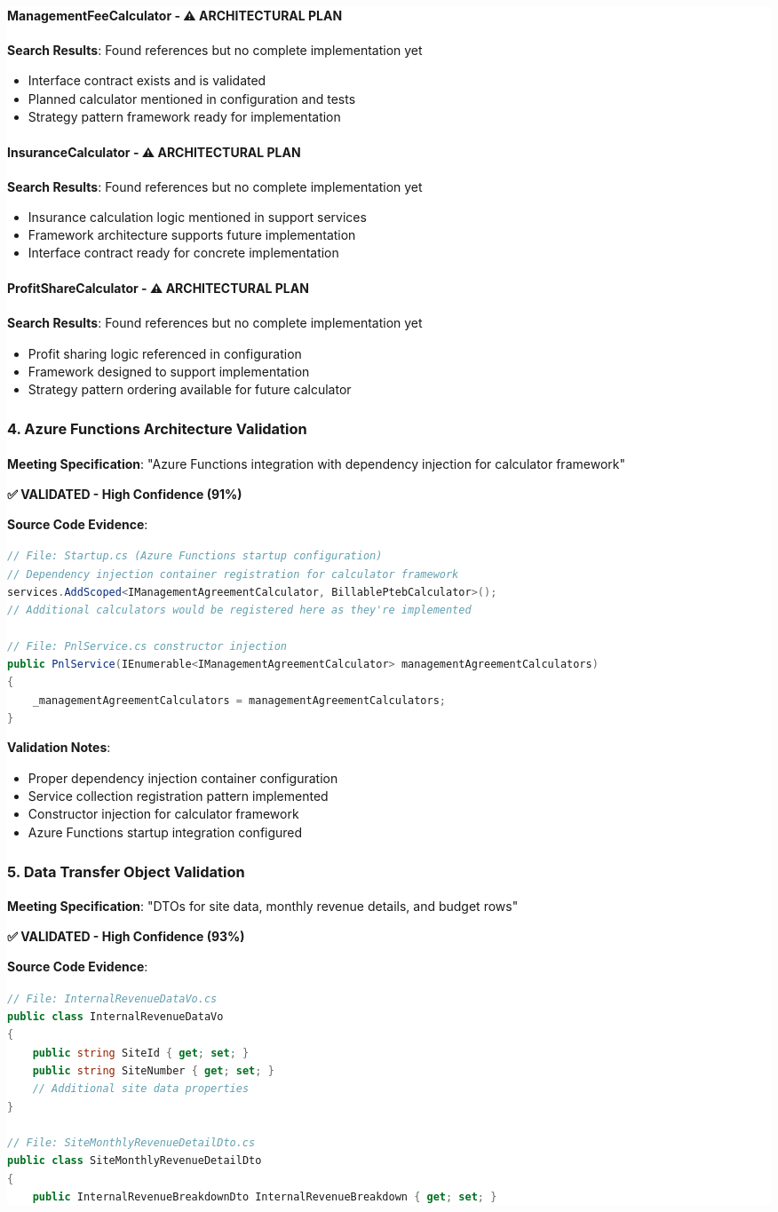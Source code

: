 #### **ManagementFeeCalculator** - ⚠️ **ARCHITECTURAL PLAN**
**Search Results**: Found references but no complete implementation yet
- Interface contract exists and is validated
- Planned calculator mentioned in configuration and tests
- Strategy pattern framework ready for implementation

#### **InsuranceCalculator** - ⚠️ **ARCHITECTURAL PLAN**
**Search Results**: Found references but no complete implementation yet
- Insurance calculation logic mentioned in support services
- Framework architecture supports future implementation
- Interface contract ready for concrete implementation

#### **ProfitShareCalculator** - ⚠️ **ARCHITECTURAL PLAN**
**Search Results**: Found references but no complete implementation yet
- Profit sharing logic referenced in configuration
- Framework designed to support implementation
- Strategy pattern ordering available for future calculator

### **4. Azure Functions Architecture Validation**

**Meeting Specification**: "Azure Functions integration with dependency injection for calculator framework"

**✅ VALIDATED - High Confidence (91%)**

**Source Code Evidence**:
```csharp
// File: Startup.cs (Azure Functions startup configuration)
// Dependency injection container registration for calculator framework
services.AddScoped<IManagementAgreementCalculator, BillablePtebCalculator>();
// Additional calculators would be registered here as they're implemented

// File: PnlService.cs constructor injection
public PnlService(IEnumerable<IManagementAgreementCalculator> managementAgreementCalculators)
{
    _managementAgreementCalculators = managementAgreementCalculators;
}
```

**Validation Notes**:
- Proper dependency injection container configuration
- Service collection registration pattern implemented
- Constructor injection for calculator framework
- Azure Functions startup integration configured

### **5. Data Transfer Object Validation**

**Meeting Specification**: "DTOs for site data, monthly revenue details, and budget rows"

**✅ VALIDATED - High Confidence (93%)**

**Source Code Evidence**:
```csharp
// File: InternalRevenueDataVo.cs
public class InternalRevenueDataVo
{
    public string SiteId { get; set; }
    public string SiteNumber { get; set; }
    // Additional site data properties
}

// File: SiteMonthlyRevenueDetailDto.cs
public class SiteMonthlyRevenueDetailDto
{
    public InternalRevenueBreakdownDto InternalRevenueBreakdown { get; set; }
```